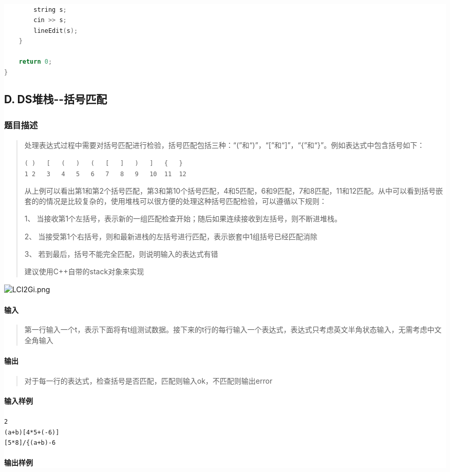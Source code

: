 ```cpp
		string s;
		cin >> s;
		lineEdit(s);
	}

	return 0;
}
```



## D. DS堆栈--括号匹配

### 题目描述

> 处理表达式过程中需要对括号匹配进行检验，括号匹配包括三种：“(”和“)”，“[”和“]”，“{”和“}”。例如表达式中包含括号如下：
>
> ```
> (	)	[	(	)	(	[	]	)	]	{	}
> 1	2	3	4	5	6	7	8	9	10	11	12
> ```
>
> 从上例可以看出第1和第2个括号匹配，第3和第10个括号匹配，4和5匹配，6和9匹配，7和8匹配，11和12匹配。从中可以看到括号嵌套的的情况是比较复杂的，使用堆栈可以很方便的处理这种括号匹配检验，可以遵循以下规则：
>
> 1、 当接收第1个左括号，表示新的一组匹配检查开始；随后如果连续接收到左括号，则不断进堆栈。
>
> 2、 当接受第1个右括号，则和最新进栈的左括号进行匹配，表示嵌套中1组括号已经匹配消除
>
> 3、 若到最后，括号不能完全匹配，则说明输入的表达式有错
>
> 建议使用C++自带的stack对象来实现

![LCI2Gi.png](https://s6.jpg.cm/2022/03/23/LCI2Gi.png)

#### 输入

> 第一行输入一个t，表示下面将有t组测试数据。接下来的t行的每行输入一个表达式，表达式只考虑英文半角状态输入，无需考虑中文全角输入

#### 输出

> 对于每一行的表达式，检查括号是否匹配，匹配则输入ok，不匹配则输出error

#### 输入样例

```
2
(a+b)[4*5+(-6)]
[5*8]/{(a+b)-6
```

#### 输出样例
